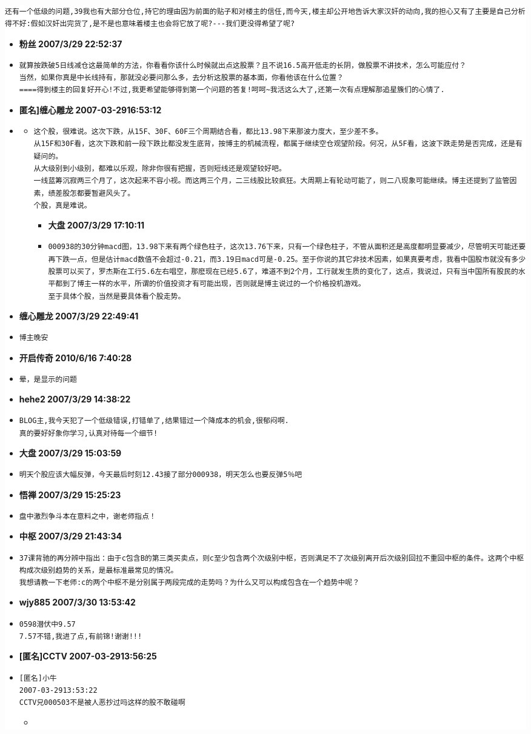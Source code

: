   ```
  还有一个低级的问题,39我也有大部分仓位,持它的理由因为前面的贴子和对楼主的信任,而今天,楼主却公开地告诉大家汉奸的动向,我的担心又有了主要是自己分析得不好:假如汉奸出完货了,是不是也意味着楼主也会将它放了呢?---我们更没得希望了呢?
  ```
   - **粉丝 2007/3/29 22:52:37**
   - ```
     就算按跌破5日线减仓这最简单的方法，你看看你该什么时候就出点这股票？且不说16.5高开低走的长阴，做股票不讲技术，怎么可能应付？
     当然，如果你真是中长线持有，那就没必要问那么多，去分析这股票的基本面，你看他该在什么位置？
     ====得到楼主的回复好开心!不过,我更希望能够得到第一个问题的答复!呵呵~我活这么大了,还第一次有点理解那追星簇们的心情了.
     ```
- **匿名]缠心雕龙 2007-03-2916:53:12**
- ```

  ```
   - ```
     这个股，很难说。这次下跌，从15F、30F、60F三个周期结合看，都比13.98下来那波力度大，至少差不多。
     从15F和30F看，这次下跌和前一段下跌比都没发生底背，按博主的机械流程，都属于继续空仓观望阶段。何况，从5F看，这波下跌走势是否完成，还是有疑问的。
     从大级别到小级别，都难以乐观，除非你很有把握，否则短线还是观望较好吧。
     一线蓝筹沉寂两三个月了，这次起来不容小视。而这两三个月，二三线股比较疯狂。大周期上有轮动可能了，则二八现象可能继续。博主还提到了监管因素，绩差股怎都要暂避风头了。
     个股，真是难说。
     ```
      - **大盘 2007/3/29 17:10:11**
      - ```
        000938的30分钟macd图，13.98下来有两个绿色柱子，这次13.76下来，只有一个绿色柱子，不管从面积还是高度都明显要减少，尽管明天可能还要再下跌一点，但是估计macd数值不会超过-0.21，而3.19日macd可是-0.25。至于你说的其它非技术因素，如果真要考虑，我看中国股市就没有多少股票可以买了，罗杰斯在工行5.6左右唱空，那麽现在已经5.6了，难道不到2个月，工行就发生质的变化了，这点，我说过，只有当中国所有股民的水平都到了博主一样的水平，所谓的价值投资才有可能出现，否则就是博主说过的一个价格投机游戏。
        至于具体个股，当然是要具体看个股走势。
        ```
- **缠心雕龙 2007/3/29 22:49:41**
- ```
  博主晚安
  ```
- **开启传奇 2010/6/16 7:40:28**
- ```
  晕，是显示的问题
  ```
- **hehe2 2007/3/29 14:38:22**
- ```
  BLOG主,我今天犯了一个低级错误,打错单了,结果错过一个降成本的机会,很郁闷啊.
  真的要好好象你学习,认真对待每一个细节!
  ```
- **大盘 2007/3/29 15:03:59**
- ```
  明天个股应该大幅反弹，今天最后时刻12.43接了部分000938，明天怎么也要反弹5％吧
  ```
- **悟禅 2007/3/29 15:25:23**
- ```
  盘中激烈争斗本在意料之中，谢老师指点！
  ```
- **中枢 2007/3/29 21:43:34**
- ```
  37课背驰的再分辨中指出：由于c包含B的第三类买卖点，则c至少包含两个次级别中枢，否则满足不了次级别离开后次级别回拉不重回中枢的条件。这两个中枢构成次级别趋势的关系，是最标准最常见的情况。
  我想请教一下老师:c的两个中枢不是分别属于两段完成的走势吗？为什么又可以构成包含在一个趋势中呢？
  ```
- **wjy885 2007/3/30 13:53:42**
- ```
  0598潜伏中9.57
  7.57不错,我进了点,有前锦!谢谢!!!
  ```
- **[匿名]CCTV 2007-03-2913:56:25**
- ```
  [匿名]小牛
  2007-03-2913:53:22
  CCTV兄000503不是被人恶抄过吗这样的股不敢碰啊
  ```
   - ```
  ```